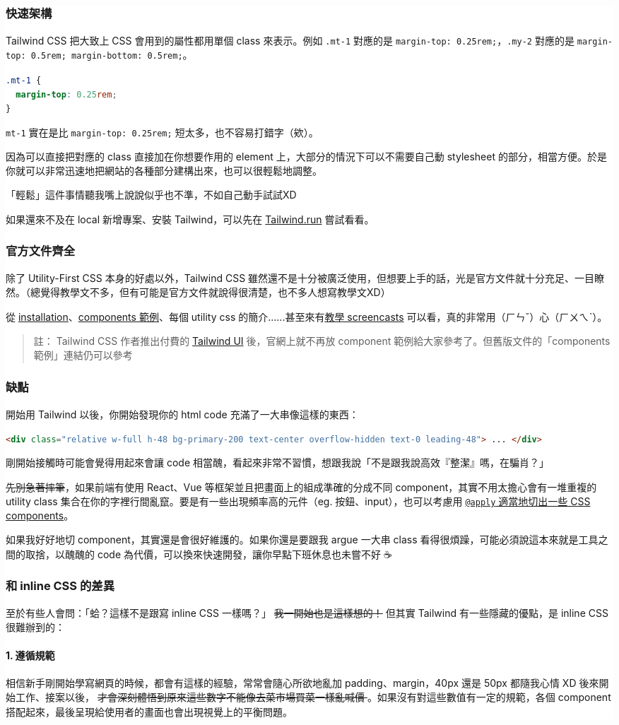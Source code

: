 ### 快速架構

Tailwind CSS 把大致上 CSS 會用到的屬性都用單個 class 來表示。例如 `.mt-1` 對應的是 `margin-top: 0.25rem;`，`.my-2` 對應的是 `margin-top: 0.5rem; margin-bottom: 0.5rem;`。

```css
.mt-1 {
  margin-top: 0.25rem;
}
```

`mt-1` 實在是比 `margin-top: 0.25rem;` 短太多，也不容易打錯字（欸）。

因為可以直接把對應的 class 直接加在你想要作用的 element 上，大部分的情況下可以不需要自己動 stylesheet 的部分，相當方便。於是你就可以非常迅速地把網站的各種部分建構出來，也可以很輕鬆地調整。

「輕鬆」這件事情聽我嘴上說說似乎也不準，不如自己動手試試XD

如果還來不及在 local 新增專案、安裝 Tailwind，可以先在 [Tailwind.run](https://tailwind.run) 嘗試看看。

### 官方文件齊全

除了 Utility-First CSS 本身的好處以外，Tailwind CSS 雖然還不是十分被廣泛使用，但想要上手的話，光是官方文件就十分充足、一目瞭然。（總覺得教學文不多，但有可能是官方文件就說得很清楚，也不多人想寫教學文XD）

從 [installation](https://tailwindcss.com/docs/installation/#app)、[components 範例](https://v1.tailwindcss.com/components)、每個 utility css 的簡介......甚至來有[教學 screencasts](https://tailwindcss.com/screencasts/) 可以看，真的非常用（ㄏㄣˇ）心（ㄏㄨㄟˋ）。

> 註： Tailwind CSS 作者推出付費的 [Tailwind UI](https://tailwindui.com/components?utm_source=tailwindcss&utm_medium=navigation) 後，官網上就不再放 component 範例給大家參考了。但舊版文件的「components 範例」連結仍可以參考

### 缺點
開始用 Tailwind 以後，你開始發現你的 html code 充滿了一大串像這樣的東西：

```html
<div class="relative w-full h-48 bg-primary-200 text-center overflow-hidden text-0 leading-48"> ... </div>
```
剛開始接觸時可能會覺得用起來會讓 code 相當醜，看起來非常不習慣，想跟我說「不是跟我說高效『整潔』嗎，在騙肖？」

 ~~先別急著摔筆~~，如果前端有使用 React、Vue 等框架並且把畫面上的組成準確的分成不同 component，其實不用太擔心會有一堆重複的 utility class 集合在你的字裡行間亂竄。要是有一些出現頻率高的元件（eg. 按鈕、input），也可以考慮用 [`@apply` 適當地切出一些 CSS components](https://tailwindcss.com/docs/extracting-components/#extracting-css-components-with-apply)。

如果我好好地切 component，其實還是會很好維護的。如果你還是要跟我 argue 一大串 class 看得很煩躁，可能必須說這本來就是工具之間的取捨，以醜醜的 code 為代價，可以換來快速開發，讓你早點下班休息也未嘗不好 ☕

### 和 inline CSS 的差異

至於有些人會問：「蛤？這樣不是跟寫 inline CSS 一樣嗎？」 <strike>我一開始也是這樣想的！</strike> 但其實 Tailwind 有一些隱藏的優點，是 inline CSS 很難辦到的：

#### 1. 遵循規範
相信新手剛開始學寫網頁的時候，都會有這樣的經驗，常常會隨心所欲地亂加 padding、margin，40px 還是 50px 都隨我心情 XD
後來開始工作、接案以後， <strike>才會深刻體悟到原來這些數字不能像去菜市場買菜一樣亂喊價 </strike>。如果沒有對這些數值有一定的規範，各個 component 搭配起來，最後呈現給使用者的畫面也會出現視覺上的平衡問題。
